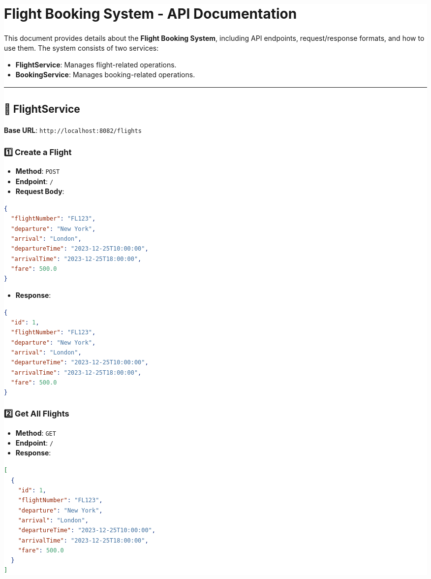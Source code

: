 
# Flight Booking System - API Documentation

This document provides details about the **Flight Booking System**, including API endpoints, request/response formats, and how to use them. The system consists of two services:

- **FlightService**: Manages flight-related operations.
- **BookingService**: Manages booking-related operations.

---

## 📌 FlightService

**Base URL**: `http://localhost:8082/flights`

### 1️⃣ Create a Flight
- **Method**: `POST`
- **Endpoint**: `/`
- **Request Body**:
```json
{
  "flightNumber": "FL123",
  "departure": "New York",
  "arrival": "London",
  "departureTime": "2023-12-25T10:00:00",
  "arrivalTime": "2023-12-25T18:00:00",
  "fare": 500.0
}
```
- **Response**:
```json
{
  "id": 1,
  "flightNumber": "FL123",
  "departure": "New York",
  "arrival": "London",
  "departureTime": "2023-12-25T10:00:00",
  "arrivalTime": "2023-12-25T18:00:00",
  "fare": 500.0
}
```

### 2️⃣ Get All Flights
- **Method**: `GET`
- **Endpoint**: `/`
- **Response**:
```json
[
  {
    "id": 1,
    "flightNumber": "FL123",
    "departure": "New York",
    "arrival": "London",
    "departureTime": "2023-12-25T10:00:00",
    "arrivalTime": "2023-12-25T18:00:00",
    "fare": 500.0
  }
]
```
